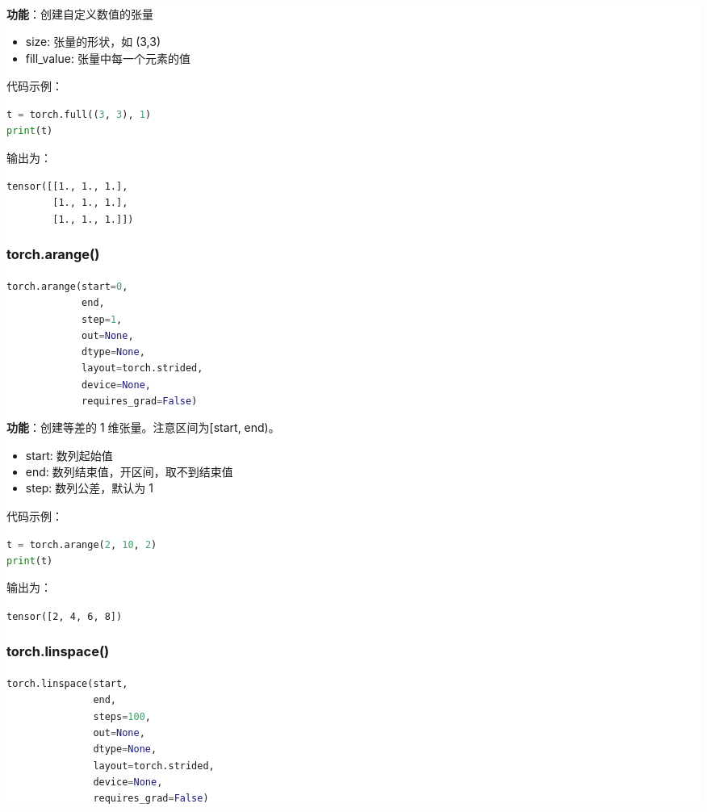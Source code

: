 **功能**：创建自定义数值的张量

- size: 张量的形状，如 (3,3)
- fill_value: 张量中每一个元素的值



代码示例：

```python
t = torch.full((3, 3), 1)
print(t)
```

输出为：

```
tensor([[1., 1., 1.],
        [1., 1., 1.],
        [1., 1., 1.]])
```

### torch.arange()

```python
torch.arange(start=0, 
             end, 
             step=1, 
             out=None, 
             dtype=None, 
             layout=torch.strided, 
             device=None, 
             requires_grad=False)
```

**功能**：创建等差的 1 维张量。注意区间为[start, end)。

- start: 数列起始值
- end: 数列结束值，开区间，取不到结束值
- step: 数列公差，默认为 1

代码示例：

```python
t = torch.arange(2, 10, 2)
print(t)
```

输出为：

```
tensor([2, 4, 6, 8])
```

### torch.linspace()

```python
torch.linspace(start, 
               end, 
               steps=100, 
               out=None, 
               dtype=None, 
               layout=torch.strided, 
               device=None, 
               requires_grad=False)
```

